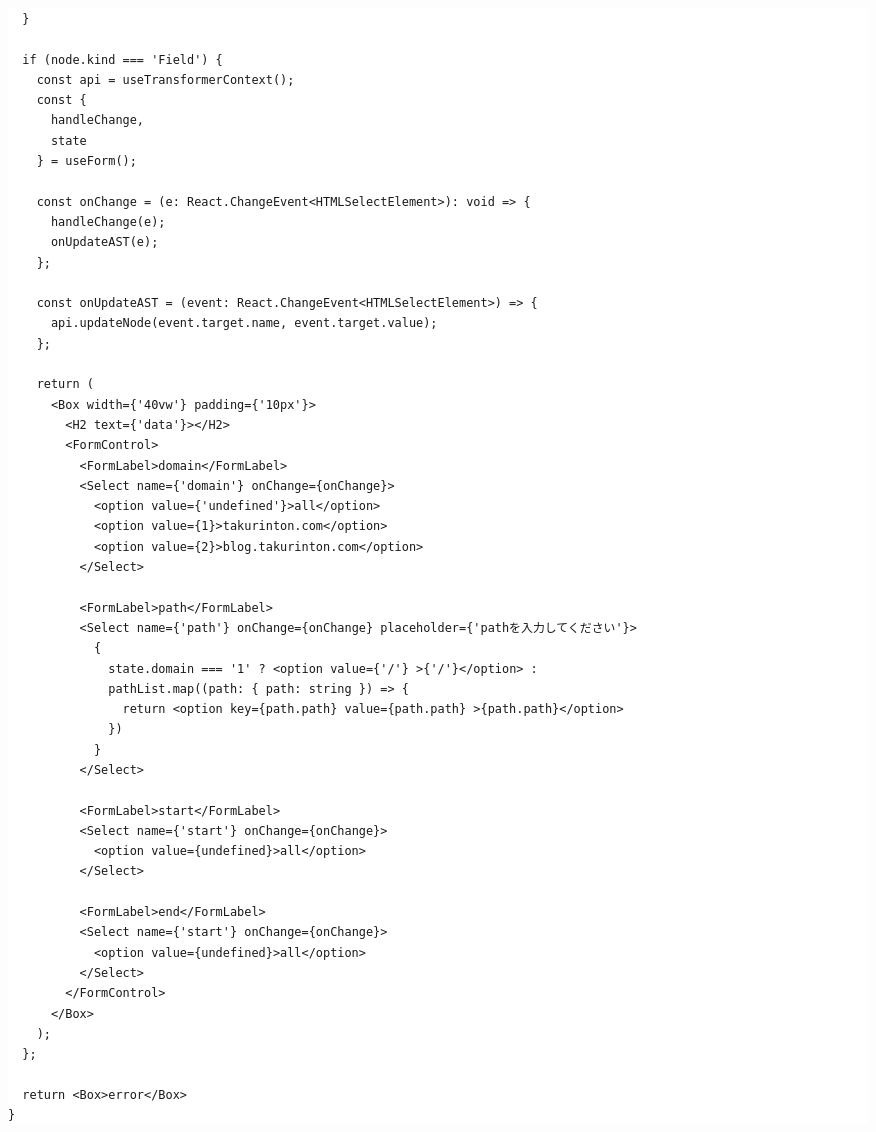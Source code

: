 ```tsx
  }
  
  if (node.kind === 'Field') {
    const api = useTransformerContext();
    const {
      handleChange, 
      state
    } = useForm();
  
    const onChange = (e: React.ChangeEvent<HTMLSelectElement>): void => {
      handleChange(e);
      onUpdateAST(e);
    };
  
    const onUpdateAST = (event: React.ChangeEvent<HTMLSelectElement>) => {
      api.updateNode(event.target.name, event.target.value);
    };

    return (
      <Box width={'40vw'} padding={'10px'}>
        <H2 text={'data'}></H2>
        <FormControl>
          <FormLabel>domain</FormLabel>
          <Select name={'domain'} onChange={onChange}>
            <option value={'undefined'}>all</option>
            <option value={1}>takurinton.com</option>
            <option value={2}>blog.takurinton.com</option>
          </Select>
    
          <FormLabel>path</FormLabel>
          <Select name={'path'} onChange={onChange} placeholder={'pathを入力してください'}>
            {
              state.domain === '1' ? <option value={'/'} >{'/'}</option> : 
              pathList.map((path: { path: string }) => {
                return <option key={path.path} value={path.path} >{path.path}</option>
              })
            }
          </Select>
    
          <FormLabel>start</FormLabel>
          <Select name={'start'} onChange={onChange}>
            <option value={undefined}>all</option>
          </Select>
    
          <FormLabel>end</FormLabel>
          <Select name={'start'} onChange={onChange}>
            <option value={undefined}>all</option>
          </Select>
        </FormControl>
      </Box>
    );
  };
  
  return <Box>error</Box>
}
```
